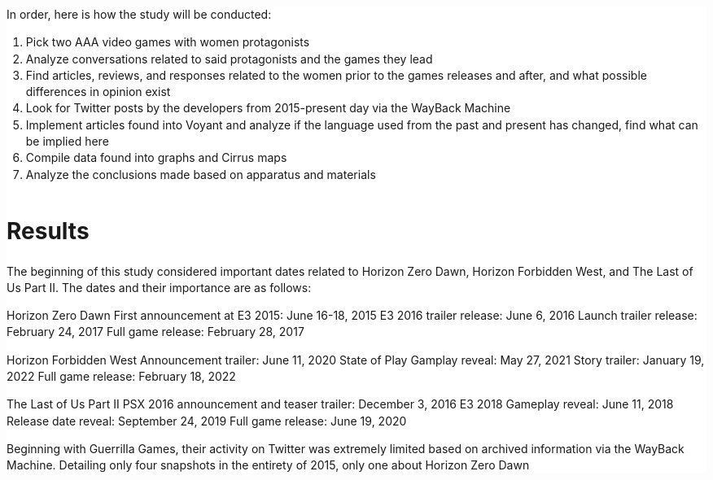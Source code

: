 In order, here is how the study will be conducted:

1. Pick two AAA video games with women protagonists
2. Analyze conversations related to said protagonists and the games they lead
3. Find articles, reviews, and responses related to the women prior to the games releases and after, and what possible differences in opinion exist
4. Look for Twitter posts by the developers from 2015-present day via the WayBack Machine 
5. Implement articles found into Voyant and analyze if the language used from the past and present has changed, find what can be implied here
6. Compile data found into graphs and Cirrus maps
7. Analyze the conclusions made based on apparatus and materials

# Results

The beginning of this study considered important dates related to Horizon Zero Dawn, Horizon Forbidden West, and The Last of Us Part II. The dates and their importance are as follows:

Horizon Zero Dawn
First announcement at E3 2015: June 16-18, 2015
E3 2016 trailer release: June 6, 2016
Launch trailer release: February 24, 2017
Full game release: February 28, 2017

Horizon Forbidden West
Announcement trailer: June 11, 2020
State of Play Gamplay reveal: May 27, 2021
Story trailer: January 19, 2022
Full game release: February 18, 2022

The Last of Us Part II
PSX 2016 announcement and teaser trailer: December 3, 2016
E3 2018 Gameplay reveal: June 11, 2018
Release date reveal: September 24, 2019
Full game release: June 19, 2020

Beginning with Guerrilla Games, their activity on Twitter was extremely limited based on archived information via the WayBack Machine. Detailing only four snapshots in the entirety of 2015, only one about Horizon Zero Dawn 
